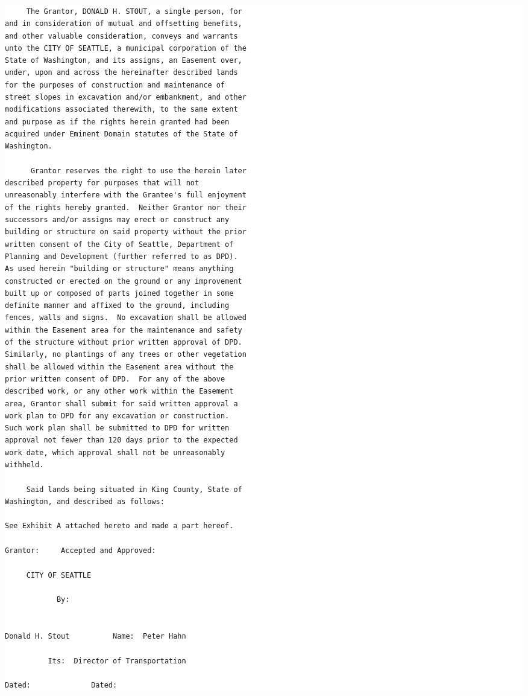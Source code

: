         The Grantor, DONALD H. STOUT, a single person, for  
    and in consideration of mutual and offsetting benefits,  
    and other valuable consideration, conveys and warrants  
    unto the CITY OF SEATTLE, a municipal corporation of the  
    State of Washington, and its assigns, an Easement over,  
    under, upon and across the hereinafter described lands  
    for the purposes of construction and maintenance of  
    street slopes in excavation and/or embankment, and other  
    modifications associated therewith, to the same extent  
    and purpose as if the rights herein granted had been  
    acquired under Eminent Domain statutes of the State of  
    Washington.  
  
          Grantor reserves the right to use the herein later  
    described property for purposes that will not  
    unreasonably interfere with the Grantee's full enjoyment  
    of the rights hereby granted.  Neither Grantor nor their  
    successors and/or assigns may erect or construct any  
    building or structure on said property without the prior  
    written consent of the City of Seattle, Department of  
    Planning and Development (further referred to as DPD).  
    As used herein "building or structure" means anything  
    constructed or erected on the ground or any improvement  
    built up or composed of parts joined together in some  
    definite manner and affixed to the ground, including  
    fences, walls and signs.  No excavation shall be allowed  
    within the Easement area for the maintenance and safety  
    of the structure without prior written approval of DPD.  
    Similarly, no plantings of any trees or other vegetation  
    shall be allowed within the Easement area without the  
    prior written consent of DPD.  For any of the above  
    described work, or any other work within the Easement  
    area, Grantor shall submit for said written approval a  
    work plan to DPD for any excavation or construction.  
    Such work plan shall be submitted to DPD for written  
    approval not fewer than 120 days prior to the expected  
    work date, which approval shall not be unreasonably  
    withheld.  
  
         Said lands being situated in King County, State of  
    Washington, and described as follows:  
  
    See Exhibit A attached hereto and made a part hereof.  
  
    Grantor:     Accepted and Approved:  
  
         CITY OF SEATTLE  
  
                By:    
  
  
    Donald H. Stout          Name:  Peter Hahn  
  
              Its:  Director of Transportation  
  
    Dated:              Dated:    
  